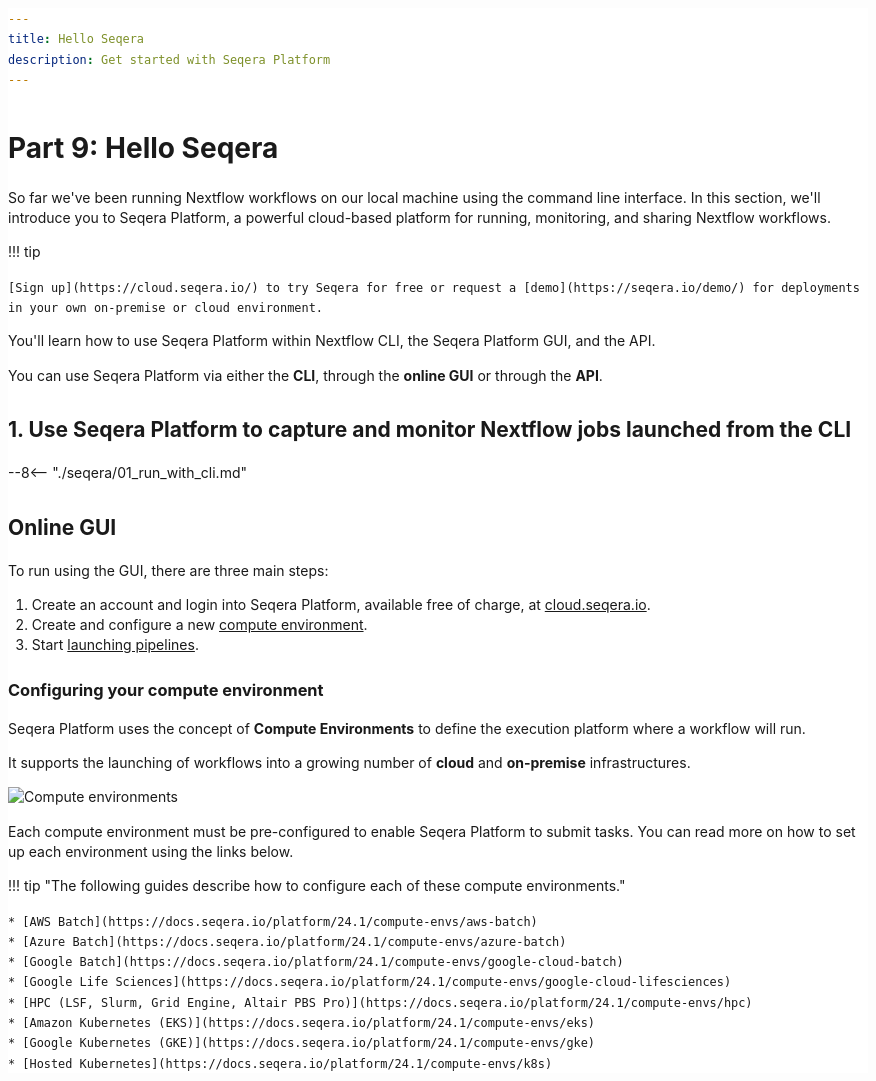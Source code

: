 ```yaml
---
title: Hello Seqera
description: Get started with Seqera Platform
---
```


# Part 9: Hello Seqera

So far we've been running Nextflow workflows on our local machine using the command line interface.
In this section, we'll introduce you to Seqera Platform, a powerful cloud-based platform for running, monitoring, and sharing Nextflow workflows.

!!! tip

    [Sign up](https://cloud.seqera.io/) to try Seqera for free or request a [demo](https://seqera.io/demo/) for deployments in your own on-premise or cloud environment.

You'll learn how to use Seqera Platform within Nextflow CLI, the Seqera Platform GUI, and the API.

You can use Seqera Platform via either the **CLI**, through the **online GUI** or through the **API**.

## 1. Use Seqera Platform to capture and monitor Nextflow jobs launched from the CLI

--8<-- "./seqera/01_run_with_cli.md"

## Online GUI

To run using the GUI, there are three main steps:

1. Create an account and login into Seqera Platform, available free of charge, at [cloud.seqera.io](https://cloud.seqera.io).
2. Create and configure a new [compute environment](https://docs.seqera.io/platform/24.1/compute-envs/overview).
3. Start [launching pipelines](https://docs.seqera.io/platform/24.1/launch/launchpad#launchpad).

### Configuring your compute environment

Seqera Platform uses the concept of **Compute Environments** to define the execution platform where a workflow will run.

It supports the launching of workflows into a growing number of **cloud** and **on-premise** infrastructures.

![Compute environments](img/compute_env_platforms.png)

Each compute environment must be pre-configured to enable Seqera Platform to submit tasks. You can read more on how to set up each environment using the links below.

!!! tip "The following guides describe how to configure each of these compute environments."

    * [AWS Batch](https://docs.seqera.io/platform/24.1/compute-envs/aws-batch)
    * [Azure Batch](https://docs.seqera.io/platform/24.1/compute-envs/azure-batch)
    * [Google Batch](https://docs.seqera.io/platform/24.1/compute-envs/google-cloud-batch)
    * [Google Life Sciences](https://docs.seqera.io/platform/24.1/compute-envs/google-cloud-lifesciences)
    * [HPC (LSF, Slurm, Grid Engine, Altair PBS Pro)](https://docs.seqera.io/platform/24.1/compute-envs/hpc)
    * [Amazon Kubernetes (EKS)](https://docs.seqera.io/platform/24.1/compute-envs/eks)
    * [Google Kubernetes (GKE)](https://docs.seqera.io/platform/24.1/compute-envs/gke)
    * [Hosted Kubernetes](https://docs.seqera.io/platform/24.1/compute-envs/k8s)
